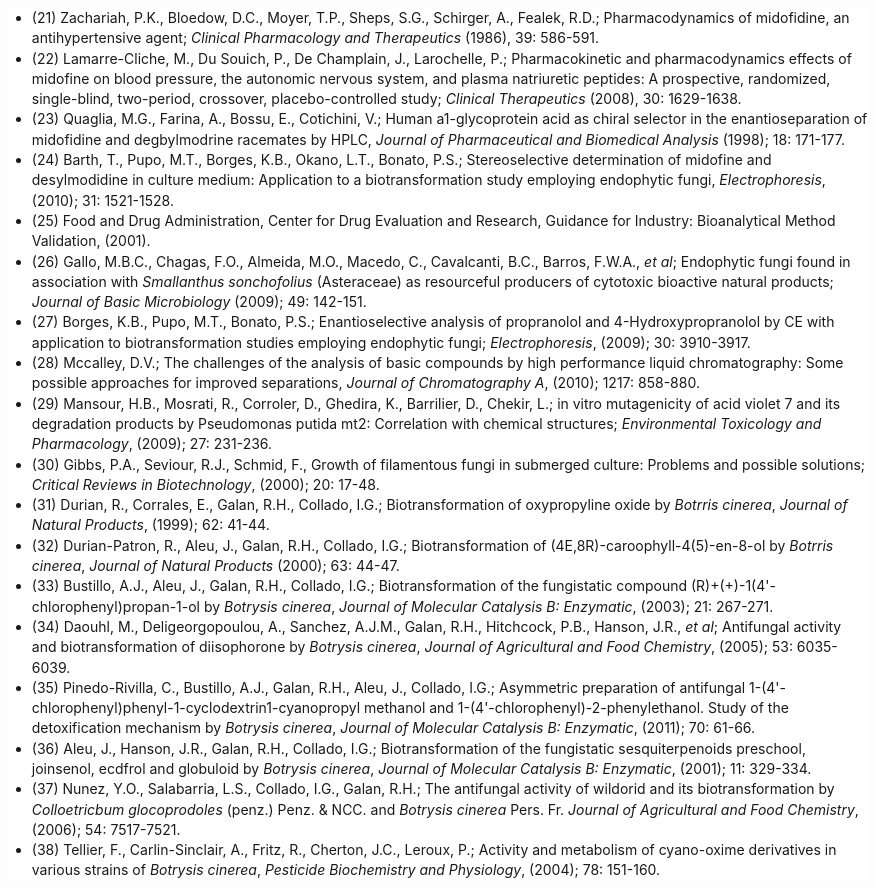 * (21) Zachariah, P.K., Bloedow, D.C., Moyer, T.P., Sheps, S.G., Schirger, A., Fealek, R.D.; Pharmacodynamics of midofidine, an antihypertensive agent; _Clinical Pharmacology and Therapeutics_ (1986), 39: 586-591.
* (22) Lamarre-Cliche, M., Du Souich, P., De Champlain, J., Larochelle, P.; Pharmacokinetic and pharmacodynamics effects of midofine on blood pressure, the autonomic nervous system, and plasma natriuretic peptides: A prospective, randomized, single-blind, two-period, crossover, placebo-controlled study; _Clinical Therapeutics_ (2008), 30: 1629-1638.
* (23) Quaglia, M.G., Farina, A., Bossu, E., Cotichini, V.; Human a1-glycoprotein acid as chiral selector in the enantioseparation of midofidine and degbylmodrine racemates by HPLC, _Journal of Pharmaceutical and Biomedical Analysis_ (1998); 18: 171-177.
* (24) Barth, T., Pupo, M.T., Borges, K.B., Okano, L.T., Bonato, P.S.; Stereoselective determination of midofine and desylmodidine in culture medium: Application to a biotransformation study employing endophytic fungi, _Electrophoresis_, (2010); 31: 1521-1528.
* (25) Food and Drug Administration, Center for Drug Evaluation and Research, Guidance for Industry: Bioanalytical Method Validation, (2001).
* (26) Gallo, M.B.C., Chagas, F.O., Almeida, M.O., Macedo, C., Cavalcanti, B.C., Barros, F.W.A., _et al_; Endophytic fungi found in association with _Smallanthus sonchofolius_ (Asteraceae) as resourceful producers of cytotoxic bioactive natural products; _Journal of Basic Microbiology_ (2009); 49: 142-151.
* (27) Borges, K.B., Pupo, M.T., Bonato, P.S.; Enantioselective analysis of propranolol and 4-Hydroxypropranolol by CE with application to biotransformation studies employing endophytic fungi; _Electrophoresis_, (2009); 30: 3910-3917.
* (28) Mccalley, D.V.; The challenges of the analysis of basic compounds by high performance liquid chromatography: Some possible approaches for improved separations, _Journal of Chromatography A_, (2010); 1217: 858-880.
* (29) Mansour, H.B., Mosrati, R., Corroler, D., Ghedira, K., Barrilier, D., Chekir, L.; in vitro mutagenicity of acid violet 7 and its degradation products by Pseudomonas putida mt2: Correlation with chemical structures; _Environmental Toxicology and Pharmacology_, (2009); 27: 231-236.
* (30) Gibbs, P.A., Seviour, R.J., Schmid, F., Growth of filamentous fungi in submerged culture: Problems and possible solutions; _Critical Reviews in Biotechnology_, (2000); 20: 17-48.
* (31) Durian, R., Corrales, E., Galan, R.H., Collado, I.G.; Biotransformation of oxypropyline oxide by _Botrris cinerea_, _Journal of Natural Products_, (1999); 62: 41-44.
* (32) Durian-Patron, R., Aleu, J., Galan, R.H., Collado, I.G.; Biotransformation of (4E,8R)-caroophyll-4(5)-en-8-ol by _Botrris cinerea_, _Journal of Natural Products_ (2000); 63: 44-47.
* (33) Bustillo, A.J., Aleu, J., Galan, R.H., Collado, I.G.; Biotransformation of the fungistatic compound (R)+(+)-1(4'-chlorophenyl)propan-1-ol by _Botrysis cinerea_, _Journal of Molecular Catalysis B: Enzymatic_, (2003); 21: 267-271.
* (34) Daouhl, M., Deligeorgopoulou, A., Sanchez, A.J.M., Galan, R.H., Hitchcock, P.B., Hanson, J.R., _et al_; Antifungal activity and biotransformation of diisophorone by _Botrysis cinerea_, _Journal of Agricultural and Food Chemistry_, (2005); 53: 6035-6039.
* (35) Pinedo-Rivilla, C., Bustillo, A.J., Galan, R.H., Aleu, J., Collado, I.G.; Asymmetric preparation of antifungal 1-(4'-chlorophenyl)phenyl-1-cyclodextrin1-cyanopropyl methanol and 1-(4'-chlorophenyl)-2-phenylethanol. Study of the detoxification mechanism by _Botrysis cinerea_, _Journal of Molecular Catalysis B: Enzymatic_, (2011); 70: 61-66.
* (36) Aleu, J., Hanson, J.R., Galan, R.H., Collado, I.G.; Biotransformation of the fungistatic sesquiterpenoids preschool, joinsenol, ecdfrol and globuloid by _Botrysis cinerea_, _Journal of Molecular Catalysis B: Enzymatic_, (2001); 11: 329-334.
* (37) Nunez, Y.O., Salabarria, L.S., Collado, I.G., Galan, R.H.; The antifungal activity of wildorid and its biotransformation by _Colloetricbum glocoprodoles_ (penz.) Penz. & NCC. and _Botrysis cinerea_ Pers. Fr. _Journal of Agricultural and Food Chemistry_, (2006); 54: 7517-7521.
* (38) Tellier, F., Carlin-Sinclair, A., Fritz, R., Cherton, J.C., Leroux, P.; Activity and metabolism of cyano-oxime derivatives in various strains of _Botrysis cinerea_, _Pesticide Biochemistry and Physiology_, (2004); 78: 151-160.



